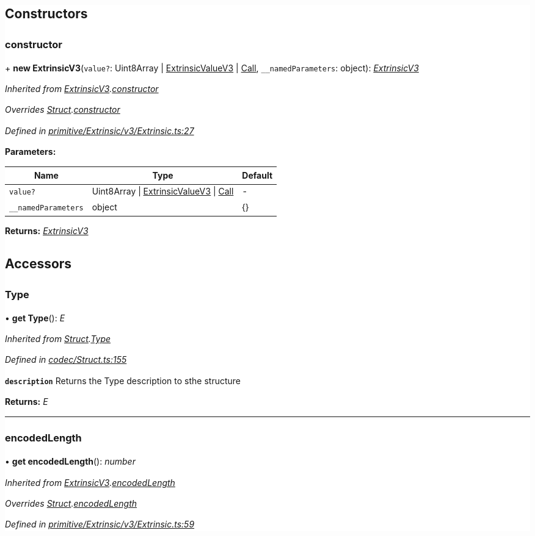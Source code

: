 ## Constructors

###  constructor

\+ **new ExtrinsicV3**(`value?`: Uint8Array | [ExtrinsicValueV3](_primitive_extrinsic_v3_extrinsic_.extrinsicvaluev3.md) | [Call](_interfaces_runtime_types_.call.md), `__namedParameters`: object): *[ExtrinsicV3](_interfaces_runtime_types_.extrinsicv3.md)*

*Inherited from [ExtrinsicV3](../classes/_primitive_extrinsic_v3_extrinsic_.extrinsicv3.md).[constructor](../classes/_primitive_extrinsic_v3_extrinsic_.extrinsicv3.md#constructor)*

*Overrides [Struct](../classes/_codec_struct_.struct.md).[constructor](../classes/_codec_struct_.struct.md#constructor)*

*Defined in [primitive/Extrinsic/v3/Extrinsic.ts:27](https://github.com/polkadot-js/api/blob/8d0f20c2a7/packages/types/src/primitive/Extrinsic/v3/Extrinsic.ts#L27)*

**Parameters:**

Name | Type | Default |
------ | ------ | ------ |
`value?` | Uint8Array &#124; [ExtrinsicValueV3](_primitive_extrinsic_v3_extrinsic_.extrinsicvaluev3.md) &#124; [Call](_interfaces_runtime_types_.call.md) | - |
`__namedParameters` | object |  {} |

**Returns:** *[ExtrinsicV3](_interfaces_runtime_types_.extrinsicv3.md)*

## Accessors

###  Type

• **get Type**(): *E*

*Inherited from [Struct](../classes/_codec_struct_.struct.md).[Type](../classes/_codec_struct_.struct.md#type)*

*Defined in [codec/Struct.ts:155](https://github.com/polkadot-js/api/blob/8d0f20c2a7/packages/types/src/codec/Struct.ts#L155)*

**`description`** Returns the Type description to sthe structure

**Returns:** *E*

___

###  encodedLength

• **get encodedLength**(): *number*

*Inherited from [ExtrinsicV3](../classes/_primitive_extrinsic_v3_extrinsic_.extrinsicv3.md).[encodedLength](../classes/_primitive_extrinsic_v3_extrinsic_.extrinsicv3.md#encodedlength)*

*Overrides [Struct](../classes/_codec_struct_.struct.md).[encodedLength](../classes/_codec_struct_.struct.md#encodedlength)*

*Defined in [primitive/Extrinsic/v3/Extrinsic.ts:59](https://github.com/polkadot-js/api/blob/8d0f20c2a7/packages/types/src/primitive/Extrinsic/v3/Extrinsic.ts#L59)*
